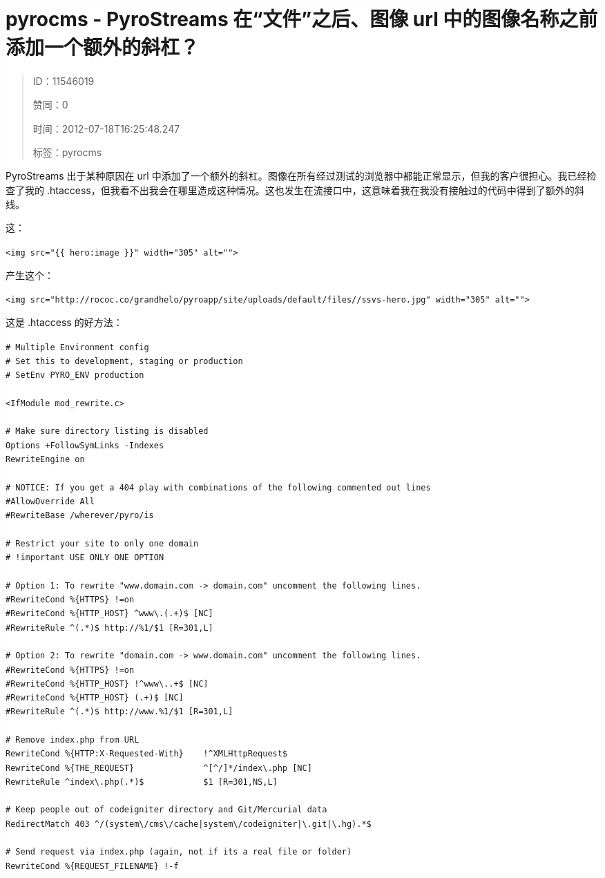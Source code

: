 # pyrocms - PyroStreams 在“文件”之后、图像 url 中的图像名称之前添加一个额外的斜杠？

> ID：11546019
> 
> 赞同：0
> 
> 时间：2012-07-18T16:25:48.247
> 
> 标签：pyrocms

PyroStreams 出于某种原因在 url 中添加了一个额外的斜杠。图像在所有经过测试的浏览器中都能正常显示，但我的客户很担心。我已经检查了我的 .htaccess，但我看不出我会在哪里造成这种情况。这也发生在流接口中，这意味着我在我没有接触过的代码中得到了额外的斜线。

这：

```
<img src="{{ hero:image }}" width="305" alt=""> 
```

产生这个：

```
<img src="http://rococ.co/grandhelo/pyroapp/site/uploads/default/files//ssvs-hero.jpg" width="305" alt=""> 
```

这是 .htaccess 的好方法：

```
# Multiple Environment config
# Set this to development, staging or production
# SetEnv PYRO_ENV production

<IfModule mod_rewrite.c>

# Make sure directory listing is disabled
Options +FollowSymLinks -Indexes
RewriteEngine on

# NOTICE: If you get a 404 play with combinations of the following commented out lines
#AllowOverride All
#RewriteBase /wherever/pyro/is

# Restrict your site to only one domain
# !important USE ONLY ONE OPTION

# Option 1: To rewrite "www.domain.com -> domain.com" uncomment the following lines.
#RewriteCond %{HTTPS} !=on
#RewriteCond %{HTTP_HOST} ^www\.(.+)$ [NC]
#RewriteRule ^(.*)$ http://%1/$1 [R=301,L]

# Option 2: To rewrite "domain.com -> www.domain.com" uncomment the following lines.
#RewriteCond %{HTTPS} !=on
#RewriteCond %{HTTP_HOST} !^www\..+$ [NC]
#RewriteCond %{HTTP_HOST} (.+)$ [NC]
#RewriteRule ^(.*)$ http://www.%1/$1 [R=301,L]

# Remove index.php from URL
RewriteCond %{HTTP:X-Requested-With}    !^XMLHttpRequest$
RewriteCond %{THE_REQUEST}              ^[^/]*/index\.php [NC]
RewriteRule ^index\.php(.*)$            $1 [R=301,NS,L]

# Keep people out of codeigniter directory and Git/Mercurial data
RedirectMatch 403 ^/(system\/cms\/cache|system\/codeigniter|\.git|\.hg).*$

# Send request via index.php (again, not if its a real file or folder)
RewriteCond %{REQUEST_FILENAME} !-f
```